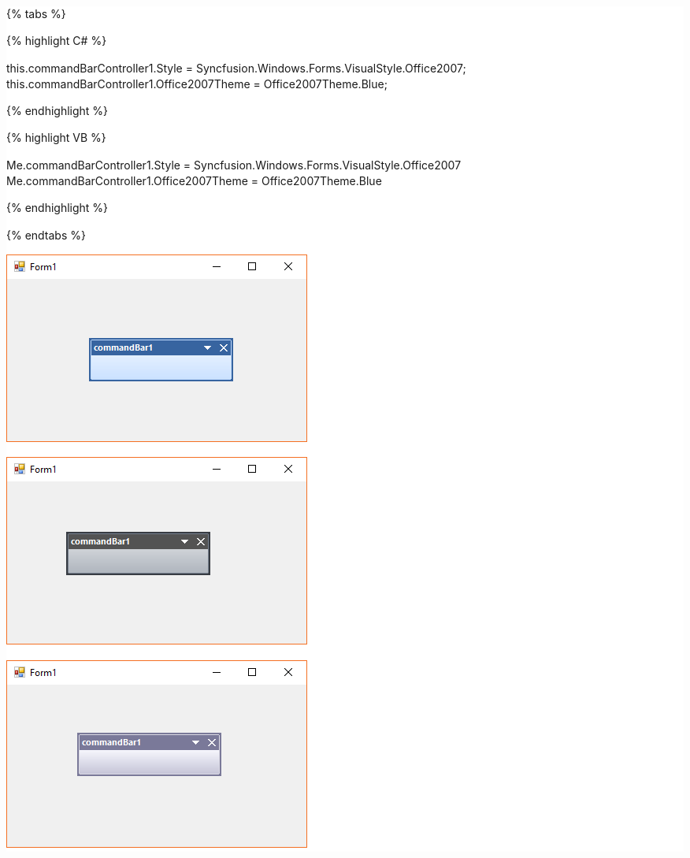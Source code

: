 {% tabs %}

{% highlight C# %}

this.commandBarController1.Style = Syncfusion.Windows.Forms.VisualStyle.Office2007;
this.commandBarController1.Office2007Theme = Office2007Theme.Blue;

{% endhighlight %}

{% highlight VB %}

Me.commandBarController1.Style = Syncfusion.Windows.Forms.VisualStyle.Office2007
Me.commandBarController1.Office2007Theme = Office2007Theme.Blue

{% endhighlight %}

{% endtabs %}

![Command bar applied with office 2007 blue theme](Theming-images/office2007BlueTheme.png)

![Command bar applied with office 2007 black theme](Theming-images/office2007BlackTheme.png)

![Command bar applied with office 2007 silver theme](Theming-images/office2007SilverTheme.png)
